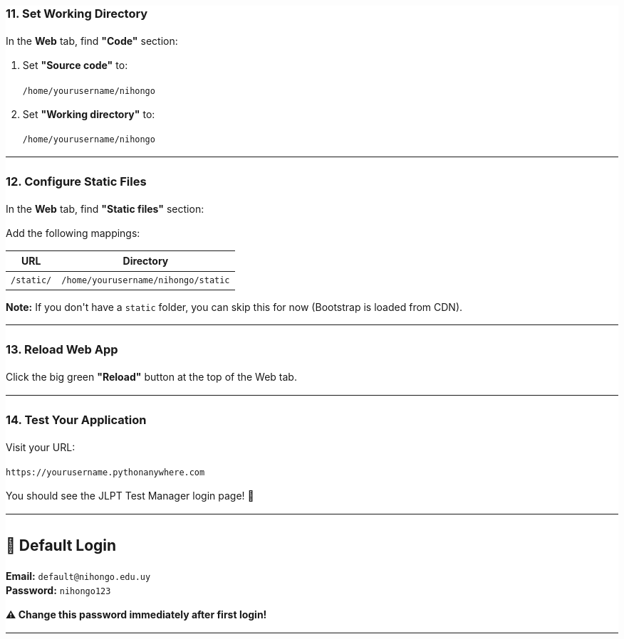 ### **11. Set Working Directory**

In the **Web** tab, find **"Code"** section:

1. Set **"Source code"** to:
   ```
   /home/yourusername/nihongo
   ```

2. Set **"Working directory"** to:
   ```
   /home/yourusername/nihongo
   ```

---

### **12. Configure Static Files**

In the **Web** tab, find **"Static files"** section:

Add the following mappings:

| URL | Directory |
|-----|-----------|
| `/static/` | `/home/yourusername/nihongo/static` |

**Note:** If you don't have a `static` folder, you can skip this for now (Bootstrap is loaded from CDN).

---

### **13. Reload Web App**

Click the big green **"Reload"** button at the top of the Web tab.

---

### **14. Test Your Application**

Visit your URL:
```
https://yourusername.pythonanywhere.com
```

You should see the JLPT Test Manager login page! 🎉

---

## 🔑 Default Login

**Email:** `default@nihongo.edu.uy`  
**Password:** `nihongo123`

**⚠️ Change this password immediately after first login!**

---
